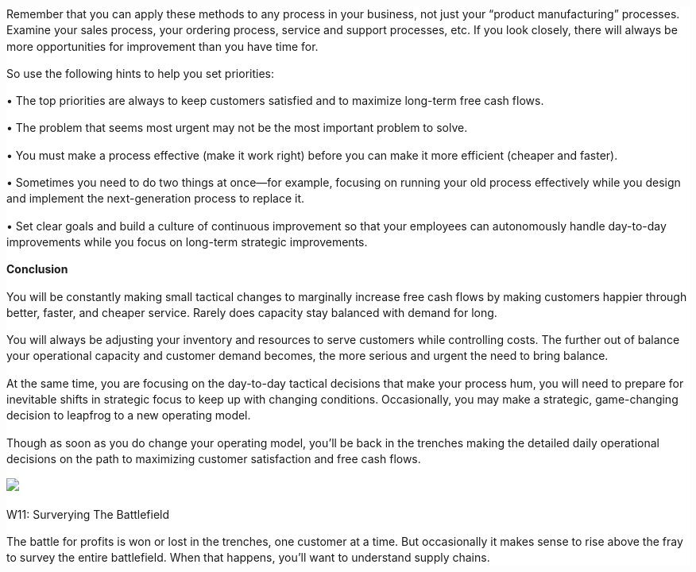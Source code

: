Remember that you can apply these methods to any process in your
business, not just your “product manufacturing” processes. Examine your
sales process, your ordering process, service and support processes,
etc. If you look closely, there will always be more opportunities for
improvement than you have time for.

<span class="underline">So use the following hints to help you set
priorities:</span>

• The top priorities are always to keep customers satisfied and to
maximize long-term free cash flows.

• The problem that seems most urgent may not be the most important
problem to solve.

• You must make a process effective (make it work right) before you can
make it more efficient (cheaper and faster).

• Sometimes you need to do two things at once—for example, focusing on
running your old process effectively while you design and implement the
next-generation process to replace it.

• Set clear goals and build a culture of continuous improvement so that
your employees can autonomously handle day-to-day improvements while you
focus on long-term strategic improvements.

**<span class="underline">Conclusion</span>**

You will be constantly making small tactical changes to marginally
increase free cash flows by making customers happier through better,
faster, and cheaper service. Rarely does capacity stay balanced with
demand for long.

You will always be adjusting your inventory and resources to serve
customers while controlling costs. The further out of balance your
operational capacity and customer demand becomes, the more serious and
urgent the need to bring balance.

At the same time, you are focusing on the day-to-day tactical decisions
that make your process hum, you will need to prepare for inevitable
shifts in strategic focus to keep up with changing conditions.
Occasionally, you may make a strategic, game-changing decision to
leapfrog to a new operating model.

Though as soon as you do change your operating model, you’ll be back in
the trenches making the detailed daily operational decisions on the path
to maximizing customer satisfaction and free cash flows.

![](./media/image29.tiff)

W11: Surverying The Battlefield

The battle for profits is won or lost in the trenches, one customer at a
time. But occasionally it makes sense to rise above the fray to survey
the entire battlefield. When that happens, you’ll want to understand
supply chains.
